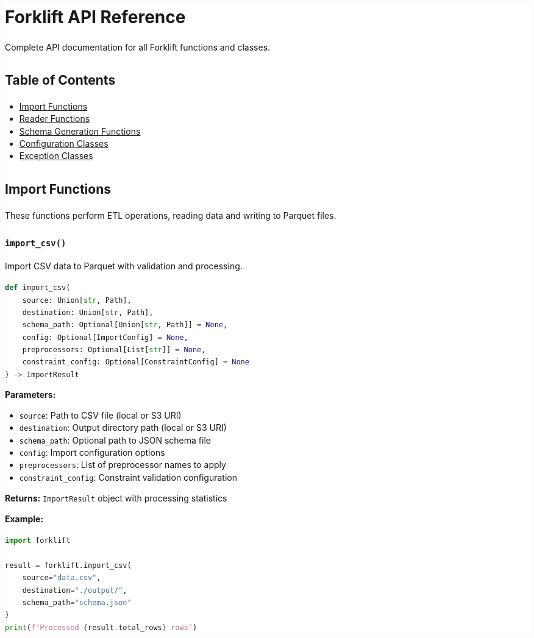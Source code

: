 # Forklift API Reference

Complete API documentation for all Forklift functions and classes.

## Table of Contents

- [Import Functions](#import-functions)
- [Reader Functions](#reader-functions)
- [Schema Generation Functions](#schema-generation-functions)
- [Configuration Classes](#configuration-classes)
- [Exception Classes](#exception-classes)

## Import Functions

These functions perform ETL operations, reading data and writing to Parquet files.

### `import_csv()`

Import CSV data to Parquet with validation and processing.

```python
def import_csv(
    source: Union[str, Path],
    destination: Union[str, Path],
    schema_path: Optional[Union[str, Path]] = None,
    config: Optional[ImportConfig] = None,
    preprocessors: Optional[List[str]] = None,
    constraint_config: Optional[ConstraintConfig] = None
) -> ImportResult
```

**Parameters:**
- `source`: Path to CSV file (local or S3 URI)
- `destination`: Output directory path (local or S3 URI)
- `schema_path`: Optional path to JSON schema file
- `config`: Import configuration options
- `preprocessors`: List of preprocessor names to apply
- `constraint_config`: Constraint validation configuration

**Returns:** `ImportResult` object with processing statistics

**Example:**
```python
import forklift

result = forklift.import_csv(
    source="data.csv",
    destination="./output/",
    schema_path="schema.json"
)
print(f"Processed {result.total_rows} rows")
```
